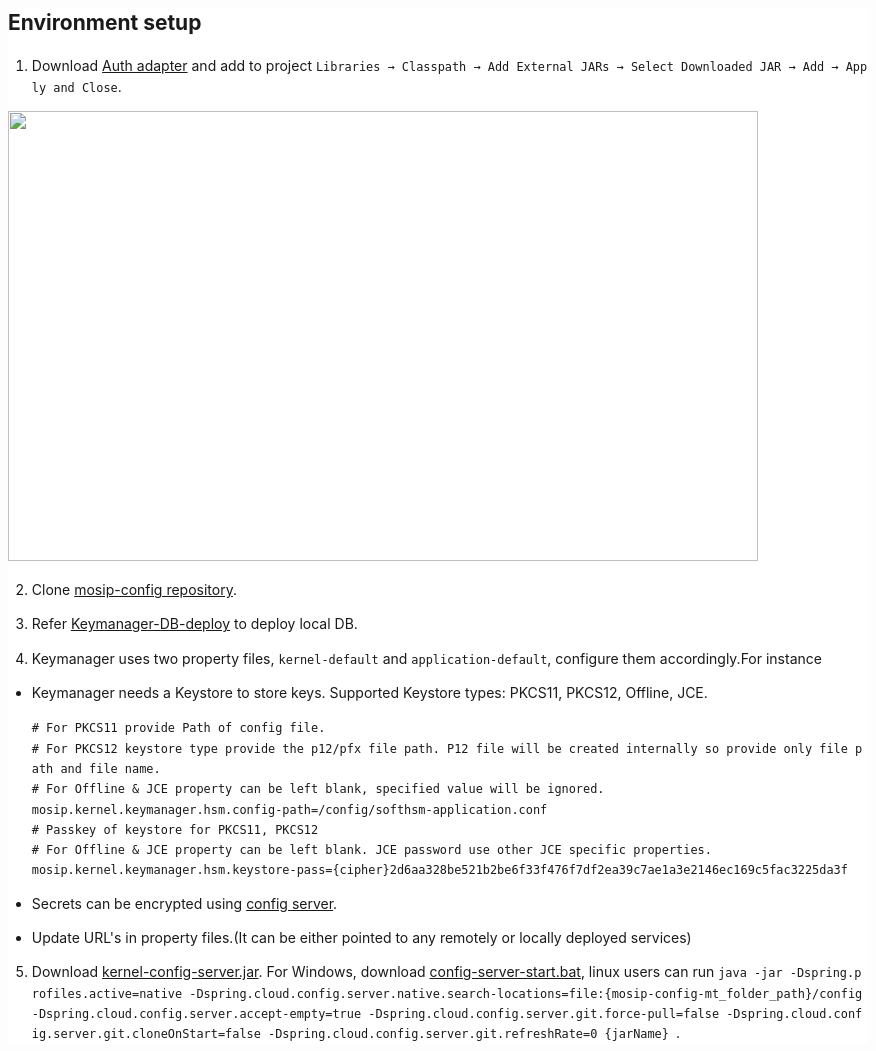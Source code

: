 ## Environment setup

1. Download [Auth adapter](https://oss.sonatype.org/#nexus-search;gav~~kernel-auth-adapter~1.2.0-SNAPSHOT~~) and add to project ```Libraries → Classpath → Add External JARs → Select Downloaded JAR → Add → Apply and Close```.
<img src="_images/add-external-library.png" width="750" height="450">

2. Clone [mosip-config repository](https://github.com/mosip/mosip-config).

3. Refer [Keymanager-DB-deploy](https://github.com/mosip/keymanager/blob/release-1.2.0/db_scripts/README.md) to deploy local DB.

4. Keymanager uses two property files, `kernel-default` and `application-default`, configure them accordingly.For instance
* Keymanager needs a Keystore to store keys. Supported Keystore types: PKCS11, PKCS12, Offline, JCE. 

    ```
    # For PKCS11 provide Path of config file.
    # For PKCS12 keystore type provide the p12/pfx file path. P12 file will be created internally so provide only file path and file name.
    # For Offline & JCE property can be left blank, specified value will be ignored.
    mosip.kernel.keymanager.hsm.config-path=/config/softhsm-application.conf
    # Passkey of keystore for PKCS11, PKCS12
    # For Offline & JCE property can be left blank. JCE password use other JCE specific properties.
    mosip.kernel.keymanager.hsm.keystore-pass={cipher}2d6aa328be521b2be6f33f476f7df2ea39c7ae1a3e2146ec169c5fac3225da3f
    ```
* Secrets can be encrypted using [config server](https://cloud.spring.io/spring-cloud-config/reference/html/#_encryption_and_decryption).
* Update URL's in property files.(It can be either pointed to any remotely or locally deployed services)

5. Download [kernel-config-server.jar](https://oss.sonatype.org/#nexus-search;gav~~kernel-config-server~1.2.0-SNAPSHOT~~). For Windows, download [config-server-start.bat](https://github.com/mosip/documentation/blob/1.2.0/docs/_files/commons/config-server-start.bat), linux users can run ```java -jar -Dspring.profiles.active=native -Dspring.cloud.config.server.native.search-locations=file:{mosip-config-mt_folder_path}/config -Dspring.cloud.config.server.accept-empty=true -Dspring.cloud.config.server.git.force-pull=false -Dspring.cloud.config.server.git.cloneOnStart=false -Dspring.cloud.config.server.git.refreshRate=0 {jarName} ```.
